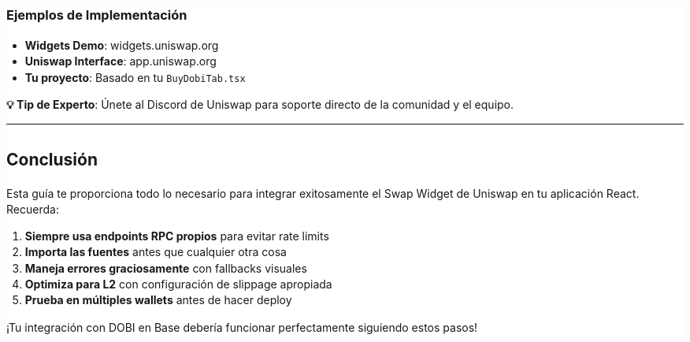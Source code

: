 ### Ejemplos de Implementación
- **Widgets Demo**: widgets.uniswap.org
- **Uniswap Interface**: app.uniswap.org
- **Tu proyecto**: Basado en tu `BuyDobiTab.tsx`

**💡 Tip de Experto**: Únete al Discord de Uniswap para soporte directo de la comunidad y el equipo.

---

## Conclusión

Esta guía te proporciona todo lo necesario para integrar exitosamente el Swap Widget de Uniswap en tu aplicación React. Recuerda:

1. **Siempre usa endpoints RPC propios** para evitar rate limits
2. **Importa las fuentes** antes que cualquier otra cosa
3. **Maneja errores graciosamente** con fallbacks visuales
4. **Optimiza para L2** con configuración de slippage apropiada
5. **Prueba en múltiples wallets** antes de hacer deploy

¡Tu integración con DOBI en Base debería funcionar perfectamente siguiendo estos pasos!

